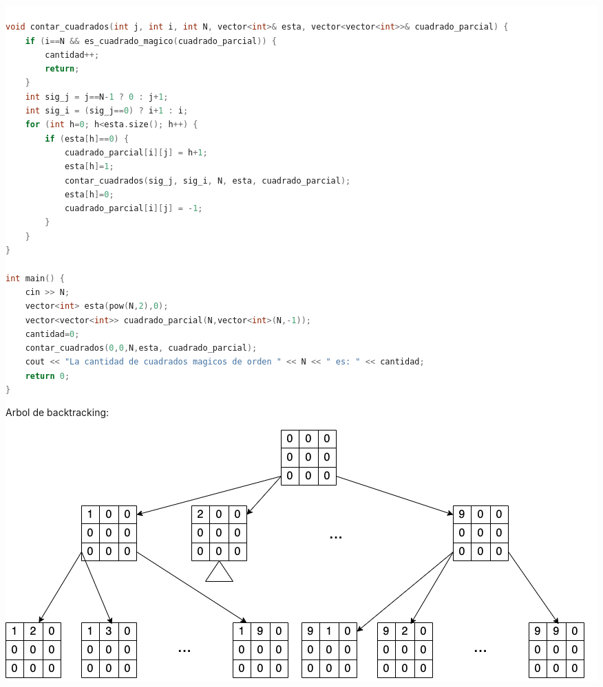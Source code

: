 ```cpp

void contar_cuadrados(int j, int i, int N, vector<int>& esta, vector<vector<int>>& cuadrado_parcial) {
    if (i==N && es_cuadrado_magico(cuadrado_parcial)) {
        cantidad++;
        return;
    }
    int sig_j = j==N-1 ? 0 : j+1;
    int sig_i = (sig_j==0) ? i+1 : i;
    for (int h=0; h<esta.size(); h++) {
        if (esta[h]==0) {
            cuadrado_parcial[i][j] = h+1;
            esta[h]=1;
            contar_cuadrados(sig_j, sig_i, N, esta, cuadrado_parcial);
            esta[h]=0;
            cuadrado_parcial[i][j] = -1;
        }
    }
}

int main() {
    cin >> N;
    vector<int> esta(pow(N,2),0);
    vector<vector<int>> cuadrado_parcial(N,vector<int>(N,-1));
    cantidad=0;
    contar_cuadrados(0,0,N,esta, cuadrado_parcial);
    cout << "La cantidad de cuadrados magicos de orden " << N << " es: " << cantidad;
    return 0;
}
```
Arbol de backtracking: 

![imagen2b](/Practica%201/images/backtracking_2b.png) 
